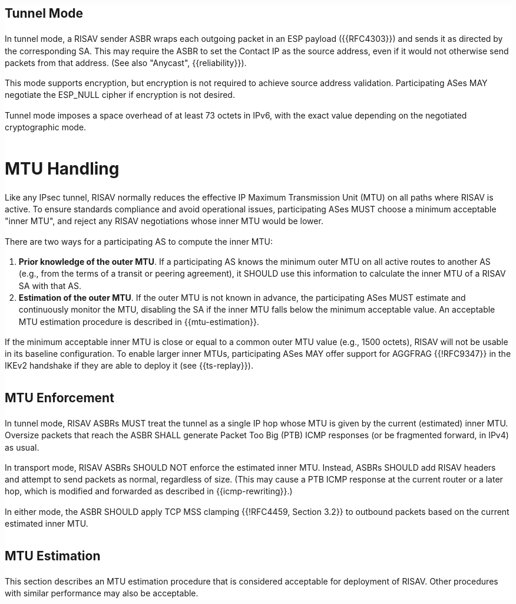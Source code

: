 ## Tunnel Mode

In tunnel mode, a RISAV sender ASBR wraps each outgoing packet in an ESP payload ({{RFC4303}}) and sends it as directed by the corresponding SA.  This may require the ASBR to set the Contact IP as the source address, even if it would not otherwise send packets from that address.  (See also "Anycast", {{reliability}}).

This mode supports encryption, but encryption is not required to achieve source address validation. Participating ASes MAY negotiate the ESP_NULL cipher if encryption is not desired.

Tunnel mode imposes a space overhead of at least 73 octets in IPv6, with the exact value depending on the negotiated cryptographic mode.

# MTU Handling

Like any IPsec tunnel, RISAV normally reduces the effective IP Maximum Transmission Unit (MTU) on all paths where RISAV is active.  To ensure standards compliance and avoid operational issues, participating ASes MUST choose a minimum acceptable "inner MTU", and reject any RISAV negotiations whose inner MTU would be lower.

There are two ways for a participating AS to compute the inner MTU:

1. **Prior knowledge of the outer MTU**.  If a participating AS knows the minimum outer MTU on all active routes to another AS (e.g., from the terms of a transit or peering agreement), it SHOULD use this information to calculate the inner MTU of a RISAV SA with that AS.
1. **Estimation of the outer MTU**.  If the outer MTU is not known in advance, the participating ASes MUST estimate and continuously monitor the MTU, disabling the SA if the inner MTU falls below the minimum acceptable value.  An acceptable MTU estimation procedure is described in {{mtu-estimation}}.

If the minimum acceptable inner MTU is close or equal to a common outer MTU value (e.g., 1500 octets), RISAV will not be usable in its baseline configuration.  To enable larger inner MTUs, participating ASes MAY offer support for AGGFRAG {{!RFC9347}} in the IKEv2 handshake if they are able to deploy it (see {{ts-replay}}).

## MTU Enforcement

In tunnel mode, RISAV ASBRs MUST treat the tunnel as a single IP hop whose MTU is given by the current (estimated) inner MTU.  Oversize packets that reach the ASBR SHALL generate Packet Too Big (PTB) ICMP responses (or be fragmented forward, in IPv4) as usual.

In transport mode, RISAV ASBRs SHOULD NOT enforce the estimated inner MTU.  Instead, ASBRs SHOULD add RISAV headers and attempt to send packets as normal, regardless of size.  (This may cause a PTB ICMP response at the current router or a later hop, which is modified and forwarded as described in {{icmp-rewriting}}.)

In either mode, the ASBR SHOULD apply TCP MSS clamping {{!RFC4459, Section 3.2}} to outbound packets based on the current estimated inner MTU.

## MTU Estimation

This section describes an MTU estimation procedure that is considered acceptable for deployment of RISAV.  Other procedures with similar performance may also be acceptable.
